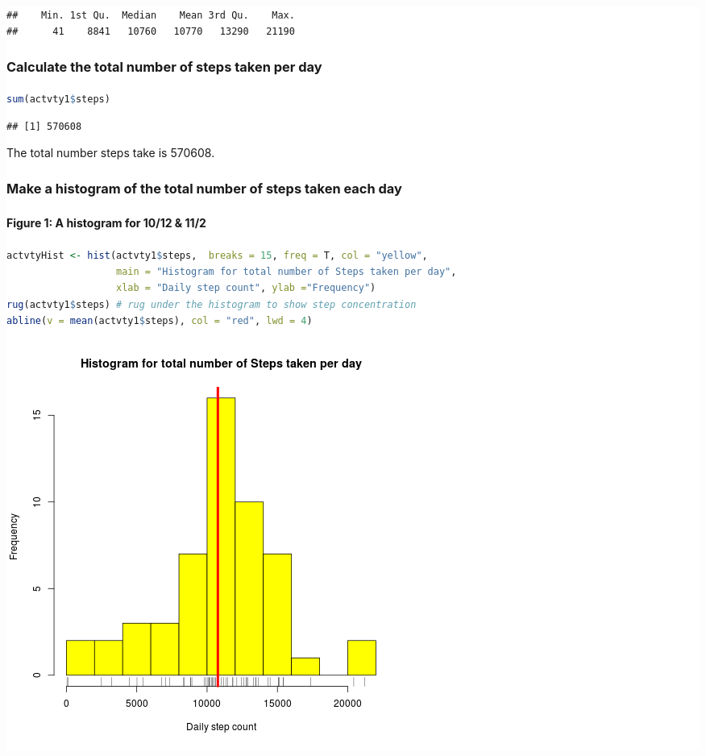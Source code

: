```
##    Min. 1st Qu.  Median    Mean 3rd Qu.    Max. 
##      41    8841   10760   10770   13290   21190
```


### Calculate the total number of steps taken per day

```r
sum(actvty1$steps)
```

```
## [1] 570608
```
The total number steps take is 570608.

### Make a histogram of the total number of steps taken each day
#### Figure 1: A histogram for 10/12 & 11/2

```r
actvtyHist <- hist(actvty1$steps,  breaks = 15, freq = T, col = "yellow", 
                   main = "Histogram for total number of Steps taken per day",
                   xlab = "Daily step count", ylab ="Frequency")
rug(actvty1$steps) # rug under the histogram to show step concentration
abline(v = mean(actvty1$steps), col = "red", lwd = 4)
```

![plot of chunk Fig-1dayTotalSteps](figure/Fig-1dayTotalSteps-1.png) 
